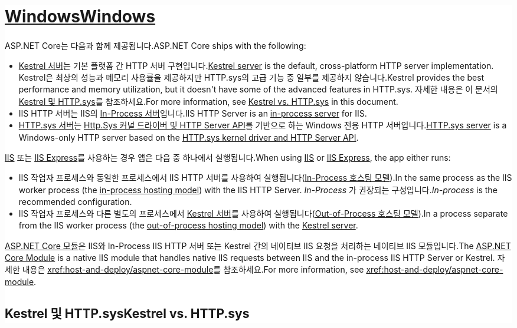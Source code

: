 # <a name="windows"></a>[<span data-ttu-id="28f5b-108">Windows</span><span class="sxs-lookup"><span data-stu-id="28f5b-108">Windows</span></span>](#tab/windows)

<span data-ttu-id="28f5b-109">ASP.NET Core는 다음과 함께 제공됩니다.</span><span class="sxs-lookup"><span data-stu-id="28f5b-109">ASP.NET Core ships with the following:</span></span>

* <span data-ttu-id="28f5b-110">[Kestrel 서버](xref:fundamentals/servers/kestrel)는 기본 플랫폼 간 HTTP 서버 구현입니다.</span><span class="sxs-lookup"><span data-stu-id="28f5b-110">[Kestrel server](xref:fundamentals/servers/kestrel) is the default, cross-platform HTTP server implementation.</span></span> <span data-ttu-id="28f5b-111">Kestrel은 최상의 성능과 메모리 사용률을 제공하지만 HTTP.sys의 고급 기능 중 일부를 제공하지 않습니다.</span><span class="sxs-lookup"><span data-stu-id="28f5b-111">Kestrel provides the best performance and memory utilization, but it doesn't have some of the advanced features in HTTP.sys.</span></span> <span data-ttu-id="28f5b-112">자세한 내용은 이 문서의 [Kestrel 및 HTTP.sys](#korh)를 참조하세요.</span><span class="sxs-lookup"><span data-stu-id="28f5b-112">For more information, see [Kestrel vs. HTTP.sys](#korh) in this document.</span></span>
* <span data-ttu-id="28f5b-113">IIS HTTP 서버는 IIS의 [In-Process 서버](#hosting-models)입니다.</span><span class="sxs-lookup"><span data-stu-id="28f5b-113">IIS HTTP Server is an [in-process server](#hosting-models) for IIS.</span></span>
* <span data-ttu-id="28f5b-114">[HTTP.sys 서버](xref:fundamentals/servers/httpsys)는 [Http.Sys 커널 드라이버 및 HTTP Server API](/windows/desktop/Http/http-api-start-page)를 기반으로 하는 Windows 전용 HTTP 서버입니다.</span><span class="sxs-lookup"><span data-stu-id="28f5b-114">[HTTP.sys server](xref:fundamentals/servers/httpsys) is a Windows-only HTTP server based on the [HTTP.sys kernel driver and HTTP Server API](/windows/desktop/Http/http-api-start-page).</span></span>

<span data-ttu-id="28f5b-115">[IIS](/iis/get-started/introduction-to-iis/introduction-to-iis-architecture) 또는 [IIS Express](/iis/extensions/introduction-to-iis-express/iis-express-overview)를 사용하는 경우 앱은 다음 중 하나에서 실행됩니다.</span><span class="sxs-lookup"><span data-stu-id="28f5b-115">When using [IIS](/iis/get-started/introduction-to-iis/introduction-to-iis-architecture) or [IIS Express](/iis/extensions/introduction-to-iis-express/iis-express-overview), the app either runs:</span></span>

* <span data-ttu-id="28f5b-116">IIS 작업자 프로세스와 동일한 프로세스에서 IIS HTTP 서버를 사용하여 실행됩니다([In-Process 호스팅 모델](#hosting-models)).</span><span class="sxs-lookup"><span data-stu-id="28f5b-116">In the same process as the IIS worker process (the [in-process hosting model](#hosting-models)) with the IIS HTTP Server.</span></span> <span data-ttu-id="28f5b-117">*In-Process* 가 권장되는 구성입니다.</span><span class="sxs-lookup"><span data-stu-id="28f5b-117">*In-process* is the recommended configuration.</span></span>
* <span data-ttu-id="28f5b-118">IIS 작업자 프로세스와 다른 별도의 프로세스에서 [Kestrel 서버](#kestrel)를 사용하여 실행됩니다([Out-of-Process 호스팅 모델](#hosting-models)).</span><span class="sxs-lookup"><span data-stu-id="28f5b-118">In a process separate from the IIS worker process (the [out-of-process hosting model](#hosting-models)) with the [Kestrel server](#kestrel).</span></span>

<span data-ttu-id="28f5b-119">[ASP.NET Core 모듈](xref:host-and-deploy/aspnet-core-module)은 IIS와 In-Process IIS HTTP 서버 또는 Kestrel 간의 네이티브 IIS 요청을 처리하는 네이티브 IIS 모듈입니다.</span><span class="sxs-lookup"><span data-stu-id="28f5b-119">The [ASP.NET Core Module](xref:host-and-deploy/aspnet-core-module) is a native IIS module that handles native IIS requests between IIS and the in-process IIS HTTP Server or Kestrel.</span></span> <span data-ttu-id="28f5b-120">자세한 내용은 <xref:host-and-deploy/aspnet-core-module>를 참조하세요.</span><span class="sxs-lookup"><span data-stu-id="28f5b-120">For more information, see <xref:host-and-deploy/aspnet-core-module>.</span></span>

<a name="korh"></a>

## <a name="kestrel-vs-httpsys"></a><span data-ttu-id="28f5b-121">Kestrel 및 HTTP.sys</span><span class="sxs-lookup"><span data-stu-id="28f5b-121">Kestrel vs. HTTP.sys</span></span>
